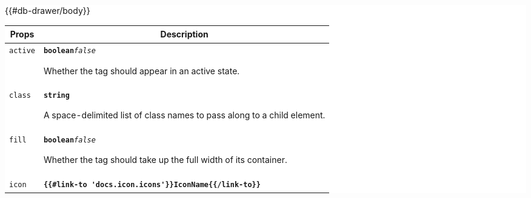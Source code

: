 {{#db-drawer/body}}
  <div class="docs-modifiers-table bp3-running-text">
    <table class="bp3-html-table">
        <thead>
            <tr>
                <th>Props</th>
                <th>Description</th>
            </tr>
        </thead>
        <tbody>
            <tr>
                <td class="docs-prop-name"><code>active</code></td>
                <td class="docs-prop-details"><code
                        class="docs-prop-type"><strong>boolean</strong><em class="docs-prop-default bp3-text-muted">false</em></code>
                    <div class="docs-prop-description">
                        <div class="docs-section">
                            <div class="bp3-running-text">
                                <p>Whether the tag should appear in an active state.</p>
                            </div>
                        </div>
                    </div>
                    <div class="docs-prop-tags"></div>
                </td>
            </tr>
            <tr>
                <td class="docs-prop-name"><code>class</code></td>
                <td class="docs-prop-details">
                    <code
                        class="docs-prop-type"><strong>string</strong><em class="docs-prop-default bp3-text-muted"></em></code>
                    <div class="docs-prop-description">
                        <div class="docs-section">
                            <div class="bp3-running-text">
                                <p>A space-delimited list of class names to pass along to a child element.</p>
                            </div>
                        </div>
                    </div>
                </td>
            </tr>
            <tr>
                <td class="docs-prop-name"><code>fill</code></td>
                <td class="docs-prop-details"><code
                        class="docs-prop-type"><strong>boolean</strong><em class="docs-prop-default bp3-text-muted">false</em></code>
                    <div class="docs-prop-description">
                        <div class="docs-section">
                            <div class="bp3-running-text">
                                <p>Whether the tag should take up the full width of its container.</p>
                            </div>
                        </div>
                    </div>
                    <div class="docs-prop-tags"></div>
                </td>
            </tr>
            <tr>
                <td class="docs-prop-name"><code>icon</code></td>
                <td class="docs-prop-details">
                    <code
                        class="docs-prop-type"><strong>{{#link-to 'docs.icon.icons'}}IconName{{/link-to}} </strong><em class="docs-prop-default bp3-text-muted"></em></code>
                    <div class="docs-prop-description">
                        <div class="docs-section">
                            <div class="bp3-running-text">